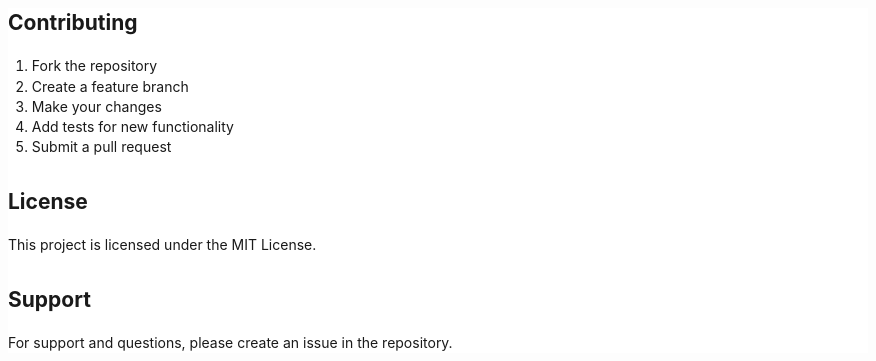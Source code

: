 ## Contributing

1. Fork the repository
2. Create a feature branch
3. Make your changes
4. Add tests for new functionality
5. Submit a pull request

## License

This project is licensed under the MIT License.

## Support

For support and questions, please create an issue in the repository.
